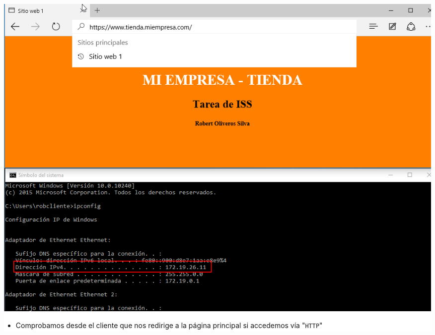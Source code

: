 ![](img/034.png)

- Comprobamos desde el cliente que nos redirige a la página principal si accedemos vía "`HTTP`"
